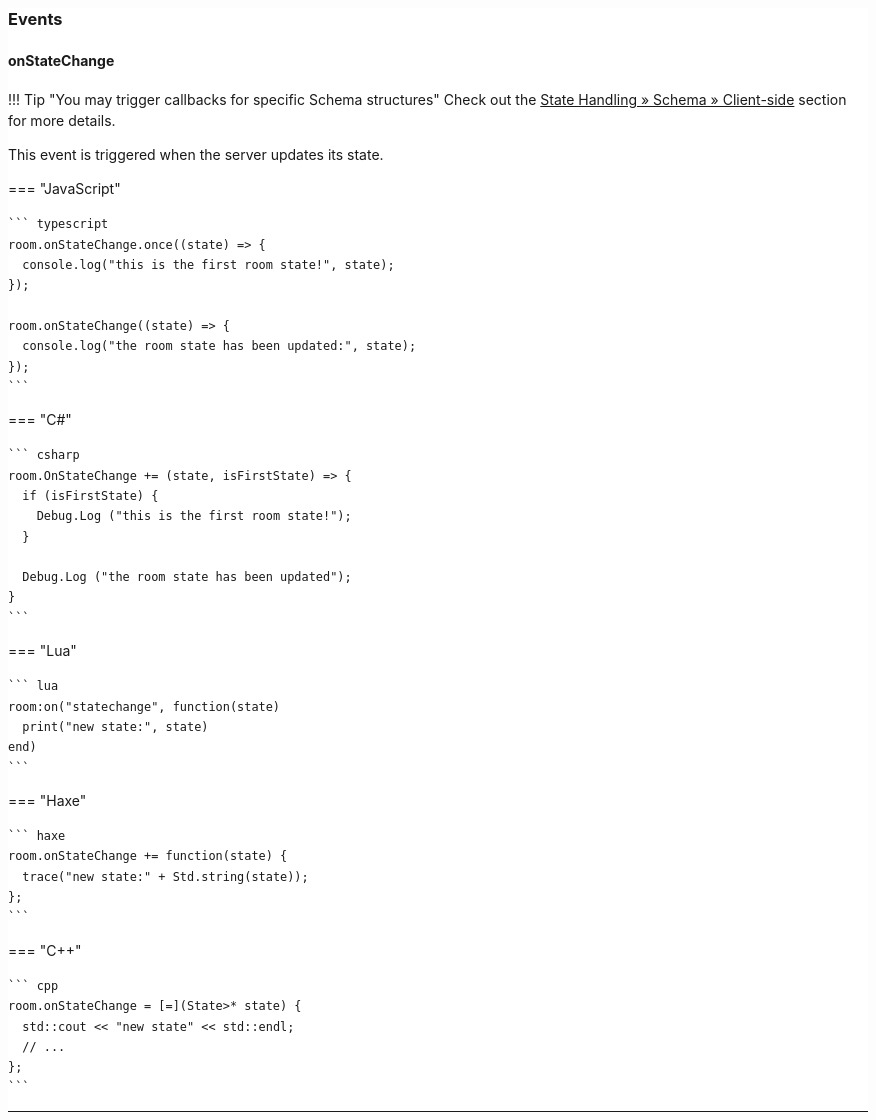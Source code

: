 ### Events

#### onStateChange

!!! Tip "You may trigger callbacks for specific Schema structures"
    Check out the [State Handling » Schema » Client-side](/state/schema/#client-side) section for more details.

This event is triggered when the server updates its state.

=== "JavaScript"

    ``` typescript
    room.onStateChange.once((state) => {
      console.log("this is the first room state!", state);
    });

    room.onStateChange((state) => {
      console.log("the room state has been updated:", state);
    });
    ```

=== "C#"

    ``` csharp
    room.OnStateChange += (state, isFirstState) => {
      if (isFirstState) {
        Debug.Log ("this is the first room state!");
      }

      Debug.Log ("the room state has been updated");
    }
    ```

=== "Lua"

    ``` lua
    room:on("statechange", function(state)
      print("new state:", state)
    end)
    ```

=== "Haxe"

    ``` haxe
    room.onStateChange += function(state) {
      trace("new state:" + Std.string(state));
    };
    ```

=== "C++"

    ``` cpp
    room.onStateChange = [=](State>* state) {
      std::cout << "new state" << std::endl;
      // ...
    };
    ```

---